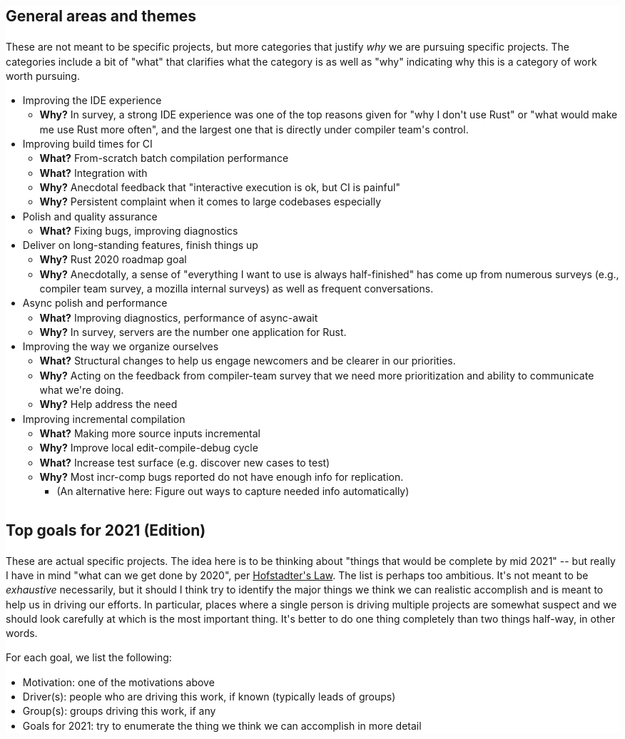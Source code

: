 ## General areas and themes

These are not meant to be specific projects, but more categories that justify *why* we are pursuing specific projects. The categories include a bit of "what" that clarifies what the category is as well as "why" indicating why this is a category of work worth pursuing.

* Improving the IDE experience
    * **Why?** In survey, a strong IDE experience was one of the top reasons given for "why I don't use Rust" or "what would make me use Rust more often", and the largest one that is directly under compiler team's control.
* Improving build times for CI
    * **What?** From-scratch batch compilation performance
    * **What?** Integration with 
    * **Why?** Anecdotal feedback that "interactive execution is ok, but CI is painful"
    * **Why?** Persistent complaint when it comes to large codebases especially
* Polish and quality assurance
    * **What?** Fixing bugs, improving diagnostics
* Deliver on long-standing features, finish things up
    * **Why?** Rust 2020 roadmap goal
    * **Why?** Anecdotally, a sense of "everything I want to use is always half-finished" has come up from numerous surveys (e.g., compiler team survey, a mozilla internal surveys) as well as frequent conversations.
* Async polish and performance
    * **What?** Improving diagnostics, performance of async-await
    * **Why?** In survey, servers are the number one application for Rust.
* Improving the way we organize ourselves
    * **What?** Structural changes to help us engage newcomers and be clearer in our priorities.
    * **Why?** Acting on the feedback from compiler-team survey that we need more prioritization and ability to communicate what we're doing.
    * **Why?** Help address the need 
* Improving incremental compilation
    * **What?** Making more source inputs incremental
    * **Why?** Improve local edit-compile-debug cycle
    * **What?** Increase test surface (e.g. discover new cases to test)
    * **Why?** Most incr-comp bugs reported do not have enough info for replication.
        * (An alternative here: Figure out ways to capture needed info automatically)

## Top goals for 2021 (Edition)

These are actual specific projects. The idea here is to be thinking about "things that would be complete by mid 2021" -- but really I have in mind "what can we get done by 2020", per [Hofstadter's Law]. The list is perhaps too ambitious. It's not meant to be *exhaustive* necessarily, but it should I think try to identify the major things we think we can realistic accomplish and is meant to help us in driving our efforts. In particular, places where a single person is driving multiple projects are somewhat suspect and we should look carefully at which is the most important thing. It's better to do one thing completely than two things half-way, in other words.

[Hofstadter's Law]: https://psychcentral.com/lib/hofstadters-law-and-realistic-planning/

For each goal, we list the following:

* Motivation: one of the motivations above
* Driver(s): people who are driving this work, if known (typically leads of groups)
* Group(s): groups driving this work, if any
* Goals for 2021: try to enumerate the thing we think we can accomplish in more detail
